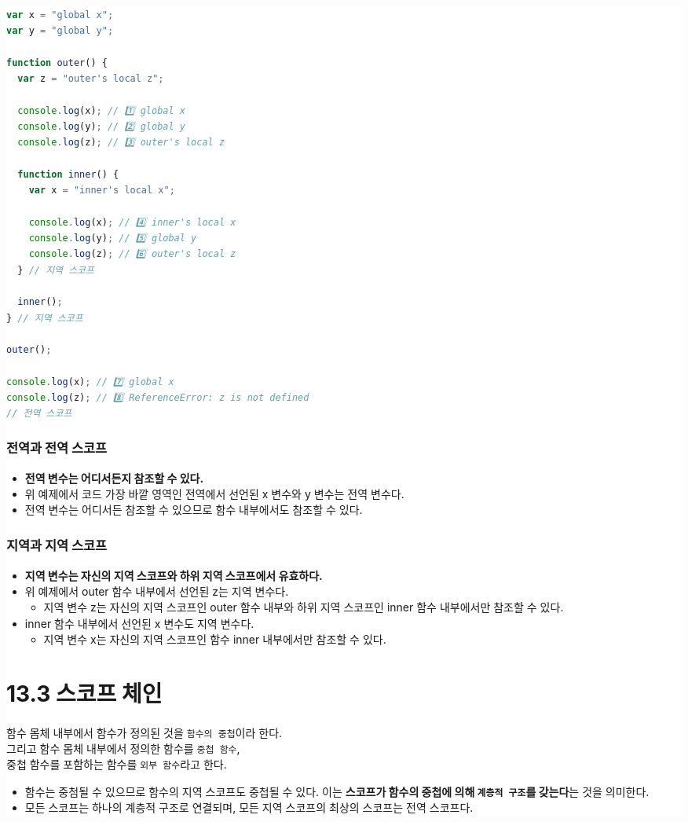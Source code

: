 ```jsx
var x = "global x";
var y = "global y";

function outer() {
  var z = "outer's local z";

  console.log(x); // 1️⃣ global x
  console.log(y); // 2️⃣ global y
  console.log(z); // 3️⃣ outer's local z

  function inner() {
    var x = "inner's local x";

    console.log(x); // 4️⃣ inner's local x
    console.log(y); // 5️⃣ global y
    console.log(z); // 6️⃣ outer's local z
  } // 지역 스코프

  inner();
} // 지역 스코프

outer();

console.log(x); // 7️⃣ global x
console.log(z); // 8️⃣ ReferenceError: z is not defined
// 전역 스코프
```

### 전역과 전역 스코프

- **전역 변수는 어디서든지 참조할 수 있다.**
- 위 예제에서 코드 가장 바깥 영역인 전역에서 선언된 x 변수와 y 변수는 전역 변수다.
- 전역 변수는 어디서든 참조할 수 있으므로 함수 내부에서도 참조할 수 있다.

### 지역과 지역 스코프

- **지역 변수는 자신의 지역 스코프와 하위 지역 스코프에서 유효하다.**
- 위 예제에서 outer 함수 내부에서 선언된 z는 지역 변수다.
  - 지역 변수 z는 자신의 지역 스코프인 outer 함수 내부와 하위 지역 스코프인 inner 함수 내부에서만 참조할 수 있다.
- inner 함수 내부에서 선언된 x 변수도 지역 변수다.
  - 지역 변수 x는 자신의 지역 스코프인 함수 inner 내부에서만 참조할 수 있다.

# 13.3 스코프 체인

함수 몸체 내부에서 함수가 정의된 것을 `함수의 중첩`이라 한다.  
그리고 함수 몸체 내부에서 정의한 함수를 `중첩 함수`,  
중첩 함수를 포함하는 함수를 `외부 함수`라고 한다.

- 함수는 중첨될 수 있으므로 함수의 지역 스코프도 중첩될 수 있다.
  이는 **스코프가 함수의 중첩에 의해 `계층적 구조`를 갖는다**는 것을 의미한다.
- 모든 스코프는 하나의 계층적 구조로 연결되며, 모든 지역 스코프의 최상의 스코프는 전역 스코프다.
